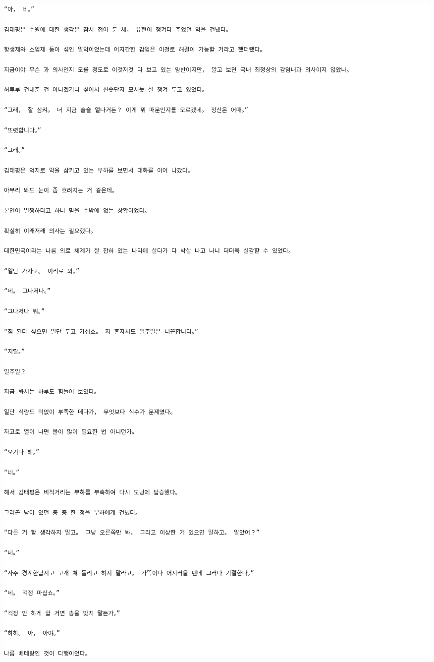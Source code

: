 	“아， 네。”

	김태평은 수원에 대한 생각은 잠시 접어 둔 채， 유현이 챙겨다 주었던 약을 건넸다。

	항생제와 소염제 등이 섞인 알약이었는데 어지간한 감염은 이걸로 해결이 가능할 거라고 했더랬다。

	지금이야 무슨 과 의사인지 모를 정도로 이것저것 다 보고 있는 양반이지만， 알고 보면 국내 최정상의 감염내과 의사이지 않았나。

	허투루 건네준 건 아니겠거니 싶어서 신줏단지 모시듯 잘 챙겨 두고 있었다。

	“그래， 잘 삼켜。 너 지금 슬슬 열나거든？ 이게 뭐 때문인지를 모르겠네。 정신은 어때。”

	“또렷합니다。”

	“그래。”

	김태평은 억지로 약을 삼키고 있는 부하를 보면서 대화를 이어 나갔다。

	아무리 봐도 눈이 좀 흐려지는 거 같은데。

	본인이 멀쩡하다고 하니 믿을 수밖에 없는 상황이었다。

	확실히 이래저래 의사는 필요했다。

	대한민국이라는 나름 의료 체계가 잘 잡혀 있는 나라에 살다가 다 박살 나고 나니 더더욱 실감할 수 있었다。

	“일단 가자고。 이리로 와。”

	“네。 그나저나。”

	“그나저나 뭐。”

	“짐 된다 싶으면 일단 두고 가십쇼。 저 혼자서도 일주일은 너끈합니다。”

	“지랄。”

	일주일？

	지금 봐서는 하루도 힘들어 보였다。

	일단 식량도 턱없이 부족한 데다가， 무엇보다 식수가 문제였다。

	자고로 열이 나면 물이 많이 필요한 법 아니던가。

	“오기나 해。”

	“네。”

	해서 김태평은 비척거리는 부하를 부축하여 다시 모닝에 탑승했다。

	그러곤 남아 있던 총 중 한 정을 부하에게 건넸다。

	“다른 거 할 생각하지 말고。 그냥 오른쪽만 봐。 그리고 이상한 거 있으면 말하고。 알았어？”

	“네。”

	“사주 경계한답시고 고개 쳐 돌리고 하지 말라고。 가뜩이나 어지러울 텐데 그러다 기절한다。”

	“네。 걱정 마십쇼。”

	“걱정 안 하게 할 거면 총을 맞지 말든가。”

	“하하。 아， 아야。”

	나름 베테랑인 것이 다행이었다。
